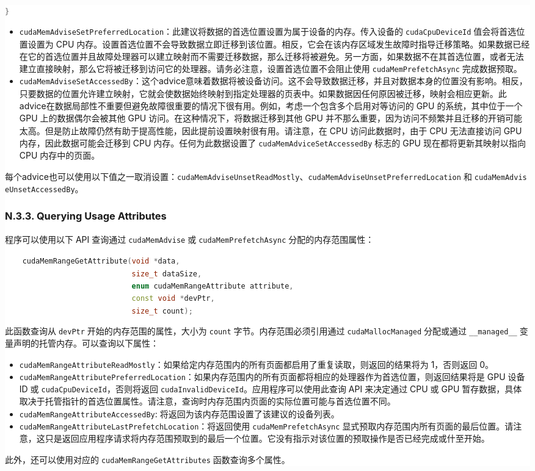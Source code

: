 ```C++
}
```
* `cudaMemAdviseSetPreferredLocation`：此建议将数据的首选位置设置为属于设备的内存。传入设备的 `cudaCpuDeviceId` 值会将首选位置设置为 CPU 内存。设置首选位置不会导致数据立即迁移到该位置。相反，它会在该内存区域发生故障时指导迁移策略。如果数据已经在它的首选位置并且故障处理器可以建立映射而不需要迁移数据，那么迁移将被避免。另一方面，如果数据不在其首选位置，或者无法建立直接映射，那么它将被迁移到访问它的处理器。请务必注意，设置首选位置不会阻止使用 `cudaMemPrefetchAsync` 完成数据预取。
* `cudaMemAdviseSetAccessedBy`：这个advice意味着数据将被设备访问。这不会导致数据迁移，并且对数据本身的位置没有影响。相反，只要数据的位置允许建立映射，它就会使数据始终映射到指定处理器的页表中。如果数据因任何原因被迁移，映射会相应更新。此advice在数据局部性不重要但避免故障很重要的情况下很有用。例如，考虑一个包含多个启用对等访问的 GPU 的系统，其中位于一个 GPU 上的数据偶尔会被其他 GPU 访问。在这种情况下，将数据迁移到其他 GPU 并不那么重要，因为访问不频繁并且迁移的开销可能太高。但是防止故障仍然有助于提高性能，因此提前设置映射很有用。请注意，在 CPU 访问此数据时，由于 CPU 无法直接访问 GPU 内存，因此数据可能会迁移到 CPU 内存。任何为此数据设置了 `cudaMemAdviceSetAccessedBy` 标志的 GPU 现在都将更新其映射以指向 CPU 内存中的页面。


每个advice也可以使用以下值之一取消设置：`cudaMemAdviseUnsetReadMostly`、`cudaMemAdviseUnsetPreferredLocation` 和 `cudaMemAdviseUnsetAccessedBy`。


### N.3.3. Querying Usage Attributes

程序可以使用以下 API 查询通过 `cudaMemAdvise` 或 `cudaMemPrefetchAsync` 分配的内存范围属性：

```C++
    cudaMemRangeGetAttribute(void *data, 
                             size_t dataSize, 
                             enum cudaMemRangeAttribute attribute, 
                             const void *devPtr, 
                             size_t count);
```

此函数查询从 `devPtr` 开始的内存范围的属性，大小为 `count` 字节。内存范围必须引用通过 `cudaMallocManaged` 分配或通过 `__managed__` 变量声明的托管内存。可以查询以下属性：
* `cudaMemRangeAttributeReadMostly`：如果给定内存范围内的所有页面都启用了重复读取，则返回的结果将为 1，否则返回 0。
* `cudaMemRangeAttributePreferredLocation`：如果内存范围内的所有页面都将相应的处理器作为首选位置，则返回结果将是 GPU 设备 ID 或 `cudaCpuDeviceId`，否则将返回 `cudaInvalidDeviceId`。应用程序可以使用此查询 API 来决定通过 CPU 或 GPU 暂存数据，具体取决于托管指针的首选位置属性。请注意，查询时内存范围内页面的实际位置可能与首选位置不同。
* `cudaMemRangeAttributeAccessedBy`: 将返回为该内存范围设置了该建议的设备列表。
* `cudaMemRangeAttributeLastPrefetchLocation`：将返回使用 `cudaMemPrefetchAsync` 显式预取内存范围内所有页面的最后位置。请注意，这只是返回应用程序请求将内存范围预取到的最后一个位置。它没有指示对该位置的预取操作是否已经完成或什至开始。


此外，还可以使用对应的 `cudaMemRangeGetAttributes` 函数查询多个属性。
